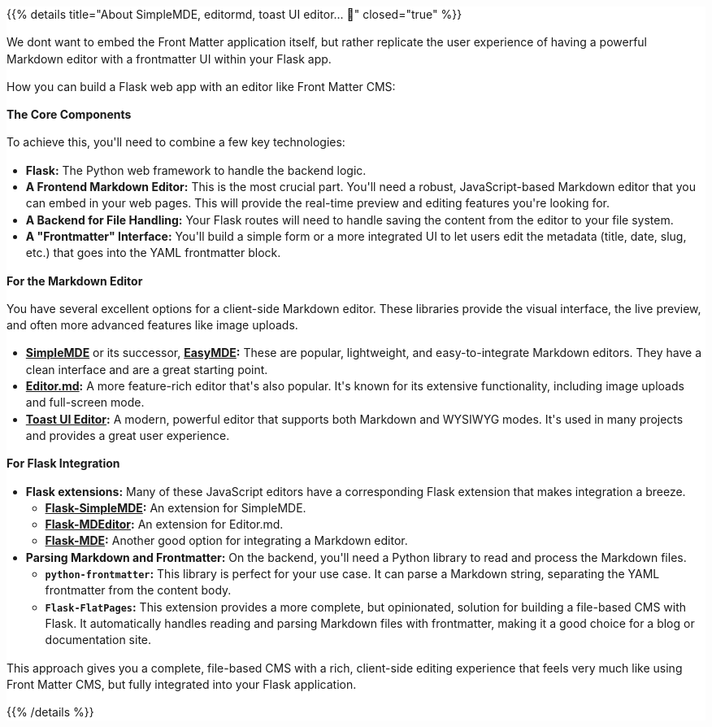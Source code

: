 
{{% details title="About SimpleMDE, editormd, toast UI editor... 🚀" closed="true" %}}

We dont want to embed the Front Matter application itself, but rather replicate the user experience of having a powerful Markdown editor with a frontmatter UI within your Flask app.

How you can build a Flask web app with an editor like Front Matter CMS:

**The Core Components**

To achieve this, you'll need to combine a few key technologies:

  * **Flask:** The Python web framework to handle the backend logic.
  * **A Frontend Markdown Editor:** This is the most crucial part. You'll need a robust, JavaScript-based Markdown editor that you can embed in your web pages. This will provide the real-time preview and editing features you're looking for.
  * **A Backend for File Handling:** Your Flask routes will need to handle saving the content from the editor to your file system.
  * **A "Frontmatter" Interface:** You'll build a simple form or a more integrated UI to let users edit the metadata (title, date, slug, etc.) that goes into the YAML frontmatter block.

**For the Markdown Editor**

You have several excellent options for a client-side Markdown editor. These libraries provide the visual interface, the live preview, and often more advanced features like image uploads.

  * **[SimpleMDE](https://github.com/sparksuite/simplemde-markdown-editor)** or its successor, **[EasyMDE](https://github.com/Ionaru/easy-markdown-editor):** These are popular, lightweight, and easy-to-integrate Markdown editors. They have a clean interface and are a great starting point.
  * **[Editor.md](https://pandao.github.io/editor.md/):** A more feature-rich editor that's also popular. It's known for its extensive functionality, including image uploads and full-screen mode.
  * **[Toast UI Editor](https://github.com/nhn/tui.editor):** A modern, powerful editor that supports both Markdown and WYSIWYG modes. It's used in many projects and provides a great user experience.

**For Flask Integration**

  * **Flask extensions:** Many of these JavaScript editors have a corresponding Flask extension that makes integration a breeze.
      * **[Flask-SimpleMDE](https://flask-simplemde.readthedocs.io/en/latest/):** An extension for SimpleMDE.
      * **[Flask-MDEditor](https://pypi.org/project/Flask-MDEditor/):** An extension for Editor.md.
      * **[Flask-MDE](https://github.com/bittobennichan/Flask-MDE):** Another good option for integrating a Markdown editor.
  * **Parsing Markdown and Frontmatter:** On the backend, you'll need a Python library to read and process the Markdown files.
      * **`python-frontmatter`:** This library is perfect for your use case. It can parse a Markdown string, separating the YAML frontmatter from the content body.
      * **`Flask-FlatPages`:** This extension provides a more complete, but opinionated, solution for building a file-based CMS with Flask. It automatically handles reading and parsing Markdown files with frontmatter, making it a good choice for a blog or documentation site.


This approach gives you a complete, file-based CMS with a rich, client-side editing experience that feels very much like using Front Matter CMS, but fully integrated into your Flask application.

{{% /details %}}

